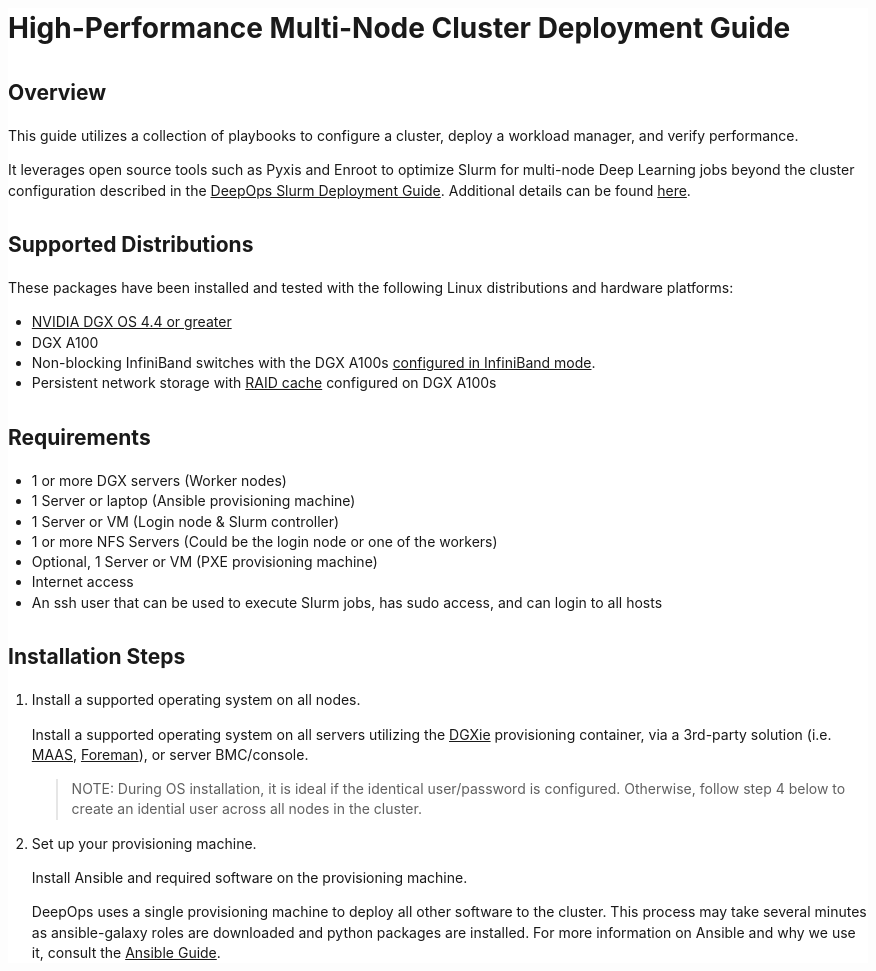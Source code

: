 High-Performance Multi-Node Cluster Deployment Guide
===

## Overview

   This guide utilizes a collection of playbooks to configure a cluster, deploy a workload manager, and verify performance.

   It leverages open source tools such as Pyxis and Enroot to optimize Slurm for multi-node Deep Learning jobs beyond the cluster configuration described in the [DeepOps Slurm Deployment Guide](/docs/slurm-cluster.md). Additional details can be found [here](https://docs.nvidia.com/ngc/multi-node-bert-user-guide).

## Supported Distributions

   These packages have been installed and tested with the following Linux distributions and hardware platforms:

   * [NVIDIA DGX OS 4.4 or greater](https://docs.nvidia.com/dgx/dgx-os-server-release-notes/index.html#dgx-os-server-sw-versions)
   * DGX A100
   * Non-blocking InfiniBand switches with the DGX A100s [configured in InfiniBand mode](https://docs.nvidia.com/dgx/dgx1-user-guide/configuring-managing-dgx1.html#switching-from-ethernet-to-infiniband).
   * Persistent network storage with [RAID cache](https://docs.nvidia.com/dgx/bp-dgx/storage.html#storage-nfs-cache-deep-learning) configured on DGX A100s

## Requirements

   * 1 or more DGX servers (Worker nodes)
   * 1 Server or laptop (Ansible provisioning machine)
   * 1 Server or VM (Login node & Slurm controller)
   * 1 or more NFS Servers (Could be the login node or one of the workers)
   * Optional, 1 Server or VM (PXE provisioning machine)
   * Internet access
   * An ssh user that can be used to execute Slurm jobs, has sudo access, and can login to all hosts

## Installation Steps

1. Install a supported operating system on all nodes.

   Install a supported operating system on all servers utilizing the [DGXie](/docs/pxe/dgxie-container.md) provisioning container, via a 3rd-party solution (i.e. [MAAS](https://maas.io/), [Foreman](https://www.theforeman.org/)), or server BMC/console.

   > NOTE: During OS installation, it is ideal if the identical user/password is configured. Otherwise, follow step 4 below to create an idential user across all nodes in the cluster.

2. Set up your provisioning machine.

   Install Ansible and required software on the provisioning machine.

   DeepOps uses a single provisioning machine to deploy all other software to the cluster. This process may take several minutes as ansible-galaxy roles are downloaded and python packages are installed. For more information on Ansible and why we use it, consult the [Ansible Guide](ANSIBLE.md).
